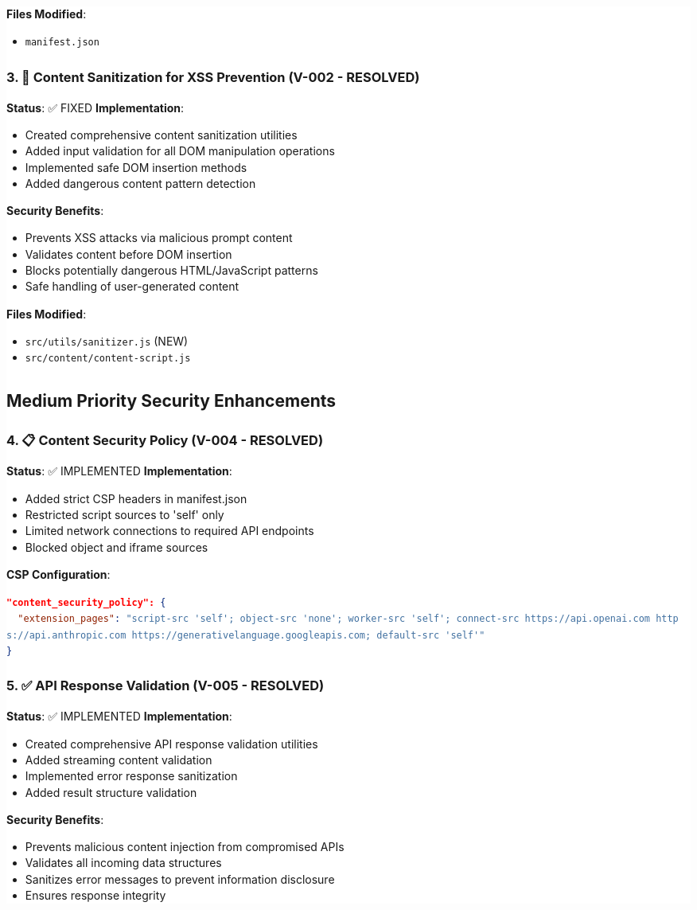 **Files Modified**:
- `manifest.json`

### 3. 🚫 Content Sanitization for XSS Prevention (V-002 - RESOLVED)
**Status**: ✅ FIXED
**Implementation**:
- Created comprehensive content sanitization utilities
- Added input validation for all DOM manipulation operations
- Implemented safe DOM insertion methods
- Added dangerous content pattern detection

**Security Benefits**:
- Prevents XSS attacks via malicious prompt content
- Validates content before DOM insertion
- Blocks potentially dangerous HTML/JavaScript patterns
- Safe handling of user-generated content

**Files Modified**:
- `src/utils/sanitizer.js` (NEW)
- `src/content/content-script.js`

## Medium Priority Security Enhancements

### 4. 📋 Content Security Policy (V-004 - RESOLVED)
**Status**: ✅ IMPLEMENTED
**Implementation**:
- Added strict CSP headers in manifest.json
- Restricted script sources to 'self' only
- Limited network connections to required API endpoints
- Blocked object and iframe sources

**CSP Configuration**:
```json
"content_security_policy": {
  "extension_pages": "script-src 'self'; object-src 'none'; worker-src 'self'; connect-src https://api.openai.com https://api.anthropic.com https://generativelanguage.googleapis.com; default-src 'self'"
}
```

### 5. ✅ API Response Validation (V-005 - RESOLVED)
**Status**: ✅ IMPLEMENTED
**Implementation**:
- Created comprehensive API response validation utilities
- Added streaming content validation
- Implemented error response sanitization
- Added result structure validation

**Security Benefits**:
- Prevents malicious content injection from compromised APIs
- Validates all incoming data structures
- Sanitizes error messages to prevent information disclosure
- Ensures response integrity

